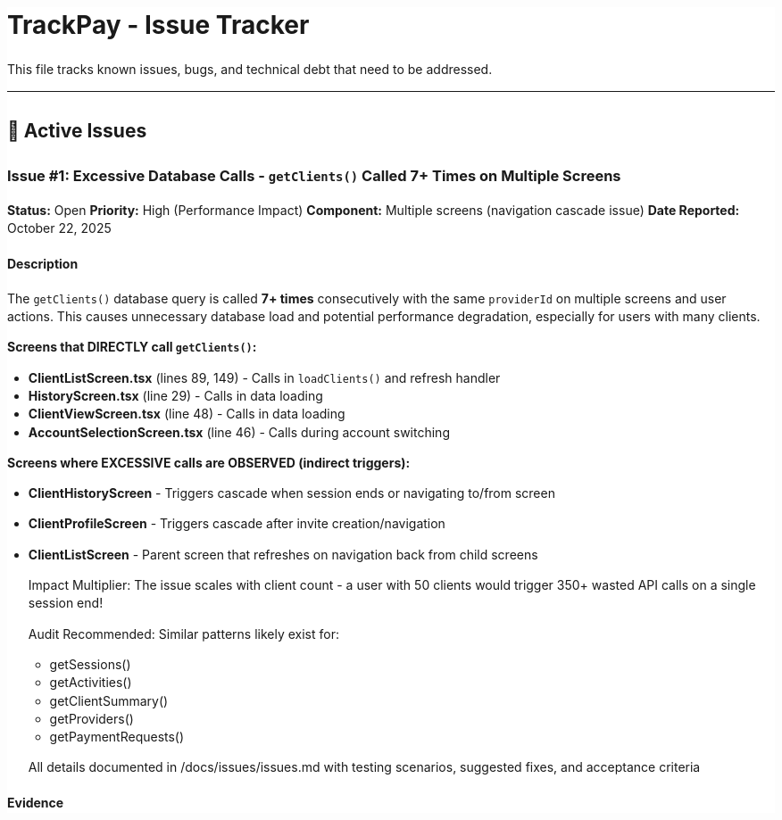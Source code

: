 # TrackPay - Issue Tracker

This file tracks known issues, bugs, and technical debt that need to be addressed.

---

## 🔴 Active Issues

### Issue #1: Excessive Database Calls - `getClients()` Called 7+ Times on Multiple Screens

**Status:** Open
**Priority:** High (Performance Impact)
**Component:** Multiple screens (navigation cascade issue)
**Date Reported:** October 22, 2025

#### Description

The `getClients()` database query is called **7+ times** consecutively with the same `providerId` on multiple screens and user actions. This causes unnecessary database load and potential performance degradation, especially for users with many clients.

**Screens that DIRECTLY call `getClients()`:**
- **ClientListScreen.tsx** (lines 89, 149) - Calls in `loadClients()` and refresh handler
- **HistoryScreen.tsx** (line 29) - Calls in data loading
- **ClientViewScreen.tsx** (line 48) - Calls in data loading
- **AccountSelectionScreen.tsx** (line 46) - Calls during account switching

**Screens where EXCESSIVE calls are OBSERVED (indirect triggers):**
- **ClientHistoryScreen** - Triggers cascade when session ends or navigating to/from screen
- **ClientProfileScreen** - Triggers cascade after invite creation/navigation
- **ClientListScreen** - Parent screen that refreshes on navigation back from child screens


  Impact Multiplier: The issue
  scales with client count - a
  user with 50 clients would
  trigger 350+ wasted API calls
  on a single session end!

  Audit Recommended: Similar
  patterns likely exist for:
  - getSessions()
  - getActivities()
  - getClientSummary()
  - getProviders()
  - getPaymentRequests()

  All details documented in
  /docs/issues/issues.md with
  testing scenarios, suggested
  fixes, and acceptance criteria
#### Evidence
